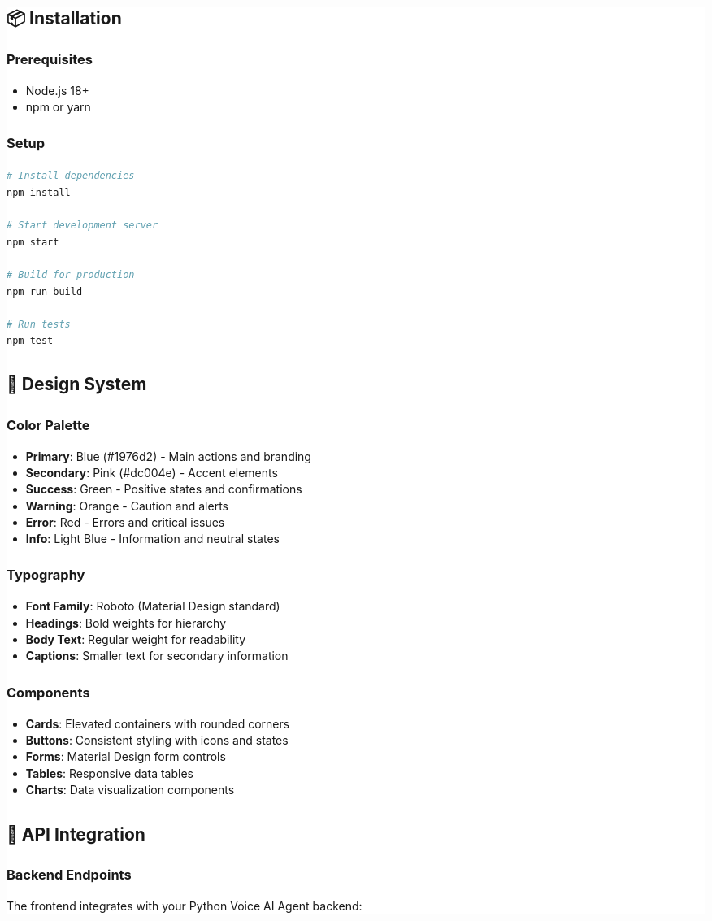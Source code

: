 ## 📦 Installation

### Prerequisites
- Node.js 18+ 
- npm or yarn

### Setup
```bash
# Install dependencies
npm install

# Start development server
npm start

# Build for production
npm run build

# Run tests
npm test
```

## 🎨 Design System

### Color Palette
- **Primary**: Blue (#1976d2) - Main actions and branding
- **Secondary**: Pink (#dc004e) - Accent elements
- **Success**: Green - Positive states and confirmations
- **Warning**: Orange - Caution and alerts
- **Error**: Red - Errors and critical issues
- **Info**: Light Blue - Information and neutral states

### Typography
- **Font Family**: Roboto (Material Design standard)
- **Headings**: Bold weights for hierarchy
- **Body Text**: Regular weight for readability
- **Captions**: Smaller text for secondary information

### Components
- **Cards**: Elevated containers with rounded corners
- **Buttons**: Consistent styling with icons and states
- **Forms**: Material Design form controls
- **Tables**: Responsive data tables
- **Charts**: Data visualization components

## 🔌 API Integration

### Backend Endpoints
The frontend integrates with your Python Voice AI Agent backend:
